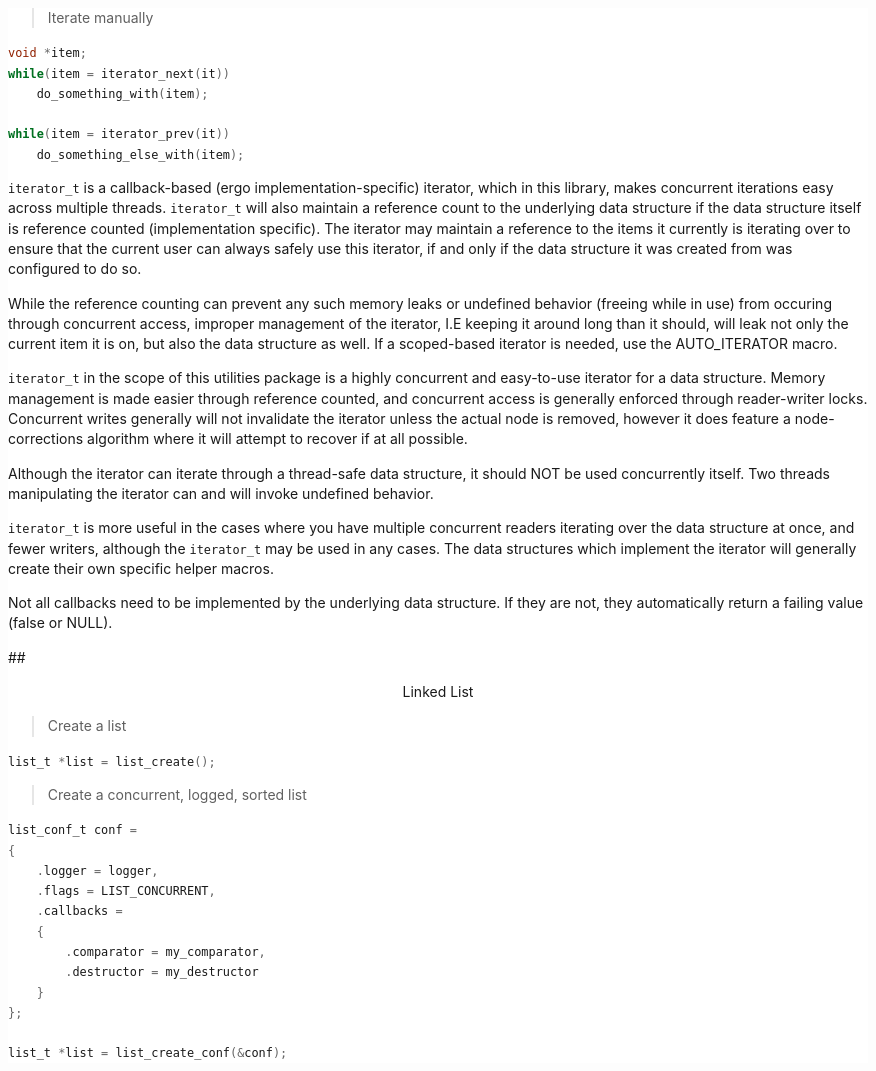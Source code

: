 >Iterate manually

~~~c
void *item;
while(item = iterator_next(it))
    do_something_with(item);

while(item = iterator_prev(it))
    do_something_else_with(item);
~~~

`iterator_t` is a callback-based (ergo implementation-specific) iterator, which in this library, makes concurrent iterations easy across multiple threads. `iterator_t` will also maintain a reference count to the underlying data structure if the data structure itself is reference counted (implementation specific). The iterator may maintain a reference to the items it currently is iterating over to ensure that the current user can always safely use this iterator, if and only if the data structure it was created from was configured to do so.

<aside class='warning'>
While the reference counting can prevent any such memory leaks or undefined behavior (freeing while in use) from occuring through concurrent access, improper management of the iterator, I.E keeping it around long than it should, will leak not only the current item it is on, but also the data structure as well. If a scoped-based iterator is needed, use the AUTO_ITERATOR macro.
</aside>

`iterator_t` in the scope of this utilities package is a highly concurrent and easy-to-use iterator for a data structure. Memory management is made easier through reference counted, and concurrent access is generally enforced through reader-writer locks. Concurrent writes generally will not invalidate the iterator unless the actual node is removed, however it does feature a node-corrections algorithm where it will attempt to recover if at all possible.

<aside class='notice'>
Although the iterator can iterate through a thread-safe data structure, it should NOT be used concurrently itself. Two threads manipulating the iterator can and will invoke undefined behavior.
</aside>

`iterator_t` is more useful in the cases where you have multiple concurrent readers iterating over the data structure at once, and fewer writers, although the `iterator_t` may be used in any cases. The data structures which implement the iterator will generally create their own specific helper macros.

Not all callbacks need to be implemented by the underlying data structure. If they are not, they automatically return a failing value (false or NULL).

##<center>Linked List</center>

>Create a list

~~~c
list_t *list = list_create();
~~~

>Create a concurrent, logged, sorted list

~~~c
list_conf_t conf =
{
    .logger = logger,
    .flags = LIST_CONCURRENT,
    .callbacks =
    {
        .comparator = my_comparator,
        .destructor = my_destructor
    }
};

list_t *list = list_create_conf(&conf);
~~~
